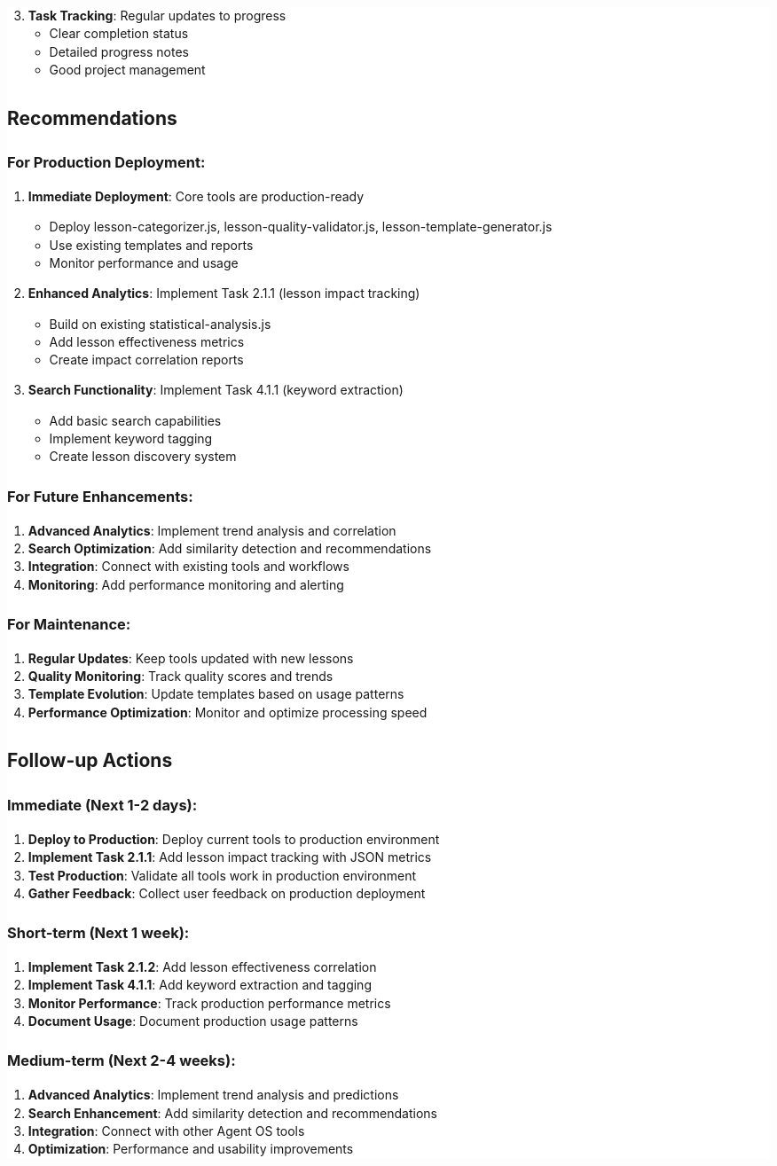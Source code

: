 3. **Task Tracking**: Regular updates to progress
   - Clear completion status
   - Detailed progress notes
   - Good project management

## Recommendations

### **For Production Deployment:**
1. **Immediate Deployment**: Core tools are production-ready
   - Deploy lesson-categorizer.js, lesson-quality-validator.js, lesson-template-generator.js
   - Use existing templates and reports
   - Monitor performance and usage

2. **Enhanced Analytics**: Implement Task 2.1.1 (lesson impact tracking)
   - Build on existing statistical-analysis.js
   - Add lesson effectiveness metrics
   - Create impact correlation reports

3. **Search Functionality**: Implement Task 4.1.1 (keyword extraction)
   - Add basic search capabilities
   - Implement keyword tagging
   - Create lesson discovery system

### **For Future Enhancements:**
1. **Advanced Analytics**: Implement trend analysis and correlation
2. **Search Optimization**: Add similarity detection and recommendations
3. **Integration**: Connect with existing tools and workflows
4. **Monitoring**: Add performance monitoring and alerting

### **For Maintenance:**
1. **Regular Updates**: Keep tools updated with new lessons
2. **Quality Monitoring**: Track quality scores and trends
3. **Template Evolution**: Update templates based on usage patterns
4. **Performance Optimization**: Monitor and optimize processing speed

## Follow-up Actions

### **Immediate (Next 1-2 days):**
1. **Deploy to Production**: Deploy current tools to production environment
2. **Implement Task 2.1.1**: Add lesson impact tracking with JSON metrics
3. **Test Production**: Validate all tools work in production environment
4. **Gather Feedback**: Collect user feedback on production deployment

### **Short-term (Next 1 week):**
1. **Implement Task 2.1.2**: Add lesson effectiveness correlation
2. **Implement Task 4.1.1**: Add keyword extraction and tagging
3. **Monitor Performance**: Track production performance metrics
4. **Document Usage**: Document production usage patterns

### **Medium-term (Next 2-4 weeks):**
1. **Advanced Analytics**: Implement trend analysis and predictions
2. **Search Enhancement**: Add similarity detection and recommendations
3. **Integration**: Connect with other Agent OS tools
4. **Optimization**: Performance and usability improvements
